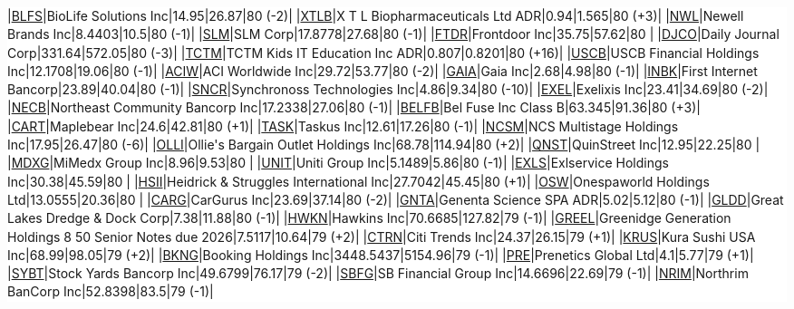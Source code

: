 |[BLFS](https://finance.yahoo.com/quote/BLFS/)|BioLife Solutions Inc|14.95|26.87|80 (-2)|
|[XTLB](https://finance.yahoo.com/quote/XTLB/)|X T L Biopharmaceuticals Ltd ADR|0.94|1.565|80 (+3)|
|[NWL](https://finance.yahoo.com/quote/NWL/)|Newell Brands Inc|8.4403|10.5|80 (-1)|
|[SLM](https://finance.yahoo.com/quote/SLM/)|SLM Corp|17.8778|27.68|80 (-1)|
|[FTDR](https://finance.yahoo.com/quote/FTDR/)|Frontdoor Inc|35.75|57.62|80 |
|[DJCO](https://finance.yahoo.com/quote/DJCO/)|Daily Journal Corp|331.64|572.05|80 (-3)|
|[TCTM](https://finance.yahoo.com/quote/TCTM/)|TCTM Kids IT Education Inc ADR|0.807|0.8201|80 (+16)|
|[USCB](https://finance.yahoo.com/quote/USCB/)|USCB Financial Holdings Inc|12.1708|19.06|80 (-1)|
|[ACIW](https://finance.yahoo.com/quote/ACIW/)|ACI Worldwide Inc|29.72|53.77|80 (-2)|
|[GAIA](https://finance.yahoo.com/quote/GAIA/)|Gaia Inc|2.68|4.98|80 (-1)|
|[INBK](https://finance.yahoo.com/quote/INBK/)|First Internet Bancorp|23.89|40.04|80 (-1)|
|[SNCR](https://finance.yahoo.com/quote/SNCR/)|Synchronoss Technologies Inc|4.86|9.34|80 (-10)|
|[EXEL](https://finance.yahoo.com/quote/EXEL/)|Exelixis Inc|23.41|34.69|80 (-2)|
|[NECB](https://finance.yahoo.com/quote/NECB/)|Northeast Community Bancorp Inc|17.2338|27.06|80 (-1)|
|[BELFB](https://finance.yahoo.com/quote/BELFB/)|Bel Fuse Inc Class B|63.345|91.36|80 (+3)|
|[CART](https://finance.yahoo.com/quote/CART/)|Maplebear Inc|24.6|42.81|80 (+1)|
|[TASK](https://finance.yahoo.com/quote/TASK/)|Taskus Inc|12.61|17.26|80 (-1)|
|[NCSM](https://finance.yahoo.com/quote/NCSM/)|NCS Multistage Holdings Inc|17.95|26.47|80 (-6)|
|[OLLI](https://finance.yahoo.com/quote/OLLI/)|Ollie's Bargain Outlet Holdings Inc|68.78|114.94|80 (+2)|
|[QNST](https://finance.yahoo.com/quote/QNST/)|QuinStreet Inc|12.95|22.25|80 |
|[MDXG](https://finance.yahoo.com/quote/MDXG/)|MiMedx Group Inc|8.96|9.53|80 |
|[UNIT](https://finance.yahoo.com/quote/UNIT/)|Uniti Group Inc|5.1489|5.86|80 (-1)|
|[EXLS](https://finance.yahoo.com/quote/EXLS/)|Exlservice Holdings Inc|30.38|45.59|80 |
|[HSII](https://finance.yahoo.com/quote/HSII/)|Heidrick & Struggles International Inc|27.7042|45.45|80 (+1)|
|[OSW](https://finance.yahoo.com/quote/OSW/)|Onespaworld Holdings Ltd|13.0555|20.36|80 |
|[CARG](https://finance.yahoo.com/quote/CARG/)|CarGurus Inc|23.69|37.14|80 (-2)|
|[GNTA](https://finance.yahoo.com/quote/GNTA/)|Genenta Science SPA ADR|5.02|5.12|80 (-1)|
|[GLDD](https://finance.yahoo.com/quote/GLDD/)|Great Lakes Dredge & Dock Corp|7.38|11.88|80 (-1)|
|[HWKN](https://finance.yahoo.com/quote/HWKN/)|Hawkins Inc|70.6685|127.82|79 (-1)|
|[GREEL](https://finance.yahoo.com/quote/GREEL/)|Greenidge Generation Holdings 8 50 Senior Notes due 2026|7.5117|10.64|79 (+2)|
|[CTRN](https://finance.yahoo.com/quote/CTRN/)|Citi Trends Inc|24.37|26.15|79 (+1)|
|[KRUS](https://finance.yahoo.com/quote/KRUS/)|Kura Sushi USA Inc|68.99|98.05|79 (+2)|
|[BKNG](https://finance.yahoo.com/quote/BKNG/)|Booking Holdings Inc|3448.5437|5154.96|79 (-1)|
|[PRE](https://finance.yahoo.com/quote/PRE/)|Prenetics Global Ltd|4.1|5.77|79 (+1)|
|[SYBT](https://finance.yahoo.com/quote/SYBT/)|Stock Yards Bancorp Inc|49.6799|76.17|79 (-2)|
|[SBFG](https://finance.yahoo.com/quote/SBFG/)|SB Financial Group Inc|14.6696|22.69|79 (-1)|
|[NRIM](https://finance.yahoo.com/quote/NRIM/)|Northrim BanCorp Inc|52.8398|83.5|79 (-1)|